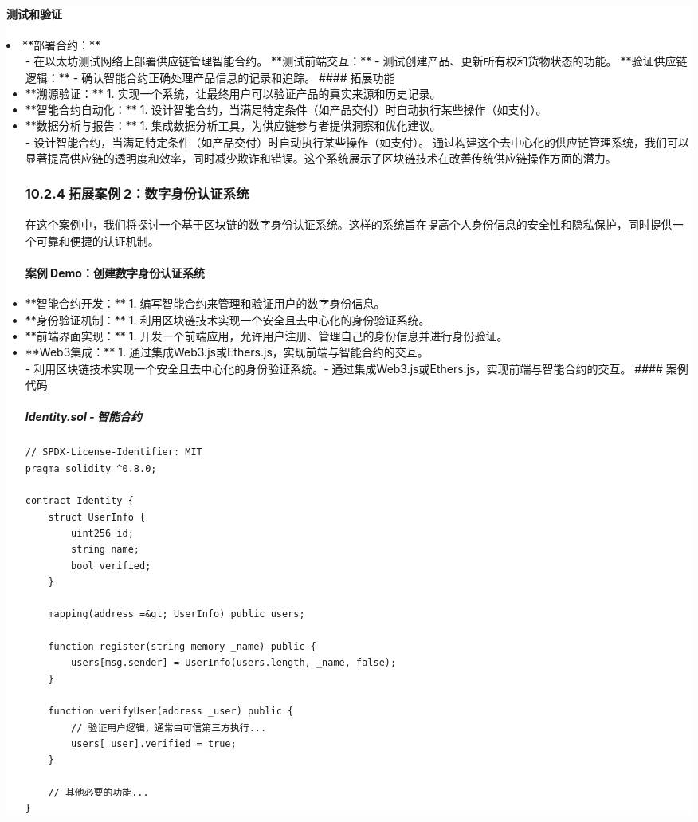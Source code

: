 #### 测试和验证
<li> **部署合约：** 
  <ul>- 在以太坊测试网络上部署供应链管理智能合约。
**测试前端交互：**
- 测试创建产品、更新所有权和货物状态的功能。
**验证供应链逻辑：**
- 确认智能合约正确处理产品信息的记录和追踪。
#### 拓展功能
<li> **溯源验证：** 
  1. 实现一个系统，让最终用户可以验证产品的真实来源和历史记录。 </li><li> **智能合约自动化：** 
  1. 设计智能合约，当满足特定条件（如产品交付）时自动执行某些操作（如支付）。 </li><li> **数据分析与报告：** 
  1. 集成数据分析工具，为供应链参与者提供洞察和优化建议。 </li>- 设计智能合约，当满足特定条件（如产品交付）时自动执行某些操作（如支付）。
通过构建这个去中心化的供应链管理系统，我们可以显著提高供应链的透明度和效率，同时减少欺诈和错误。这个系统展示了区块链技术在改善传统供应链操作方面的潜力。

### 10.2.4 拓展案例 2：数字身份认证系统

在这个案例中，我们将探讨一个基于区块链的数字身份认证系统。这样的系统旨在提高个人身份信息的安全性和隐私保护，同时提供一个可靠和便捷的认证机制。

#### 案例 Demo：创建数字身份认证系统
<li> **智能合约开发：** 
  1. 编写智能合约来管理和验证用户的数字身份信息。 </li><li> **身份验证机制：** 
  1. 利用区块链技术实现一个安全且去中心化的身份验证系统。 </li><li> **前端界面实现：** 
  1. 开发一个前端应用，允许用户注册、管理自己的身份信息并进行身份验证。 </li><li> **Web3集成：** 
  1. 通过集成Web3.js或Ethers.js，实现前端与智能合约的交互。 </li>- 利用区块链技术实现一个安全且去中心化的身份验证系统。- 通过集成Web3.js或Ethers.js，实现前端与智能合约的交互。
#### 案例代码

##### Identity.sol - 智能合约

```
// SPDX-License-Identifier: MIT
pragma solidity ^0.8.0;

contract Identity {
    struct UserInfo {
        uint256 id;
        string name;
        bool verified;
    }

    mapping(address =&gt; UserInfo) public users;

    function register(string memory _name) public {
        users[msg.sender] = UserInfo(users.length, _name, false);
    }

    function verifyUser(address _user) public {
        // 验证用户逻辑，通常由可信第三方执行...
        users[_user].verified = true;
    }

    // 其他必要的功能...
}

```
